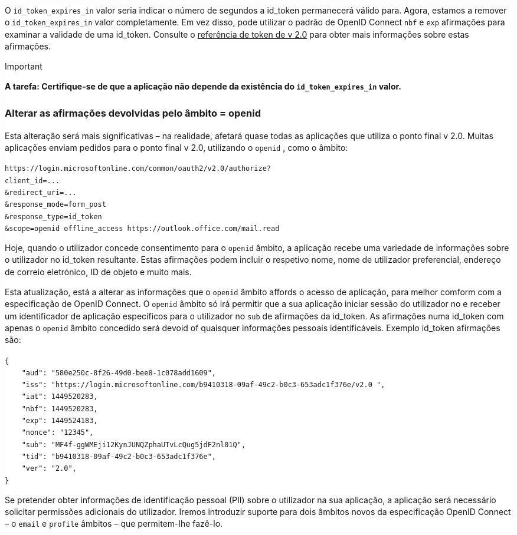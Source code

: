 O `id_token_expires_in` valor seria indicar o número de segundos a id_token permanecerá válido para.  Agora, estamos a remover o `id_token_expires_in` valor completamente.  Em vez disso, pode utilizar o padrão de OpenID Connect `nbf` e `exp` afirmações para examinar a validade de uma id_token.  Consulte o [referência de token de v 2.0](active-directory-v2-tokens.md) para obter mais informações sobre estas afirmações.

> [!IMPORTANT]
> **A tarefa: Certifique-se de que a aplicação não depende da existência do `id_token_expires_in` valor.**
> 
> 

### <a name="changing-the-claims-returned-by-scopeopenid"></a>Alterar as afirmações devolvidas pelo âmbito = openid
Esta alteração será mais significativas – na realidade, afetará quase todas as aplicações que utiliza o ponto final v 2.0.  Muitas aplicações enviam pedidos para o ponto final v 2.0, utilizando o `openid` , como o âmbito:

```
https://login.microsoftonline.com/common/oauth2/v2.0/authorize?
client_id=...
&redirect_uri=...
&response_mode=form_post
&response_type=id_token
&scope=openid offline_access https://outlook.office.com/mail.read
```

Hoje, quando o utilizador concede consentimento para o `openid` âmbito, a aplicação recebe uma variedade de informações sobre o utilizador no id_token resultante.  Estas afirmações podem incluir o respetivo nome, nome de utilizador preferencial, endereço de correio eletrónico, ID de objeto e muito mais.

Esta atualização, está a alterar as informações que o `openid` âmbito affords o acesso de aplicação, para melhor comform com a especificação de OpenID Connect.  O `openid` âmbito só irá permitir que a sua aplicação iniciar sessão do utilizador no e receber um identificador de aplicação específicos para o utilizador no `sub` de afirmações da id_token.  As afirmações numa id_token com apenas o `openid` âmbito concedido será devoid of quaisquer informações pessoais identificáveis.  Exemplo id_token afirmações são:

```
{ 
    "aud": "580e250c-8f26-49d0-bee8-1c078add1609",
    "iss": "https://login.microsoftonline.com/b9410318-09af-49c2-b0c3-653adc1f376e/v2.0 ",
    "iat": 1449520283,
    "nbf": 1449520283,
    "exp": 1449524183,
    "nonce": "12345",
    "sub": "MF4f-ggWMEji12KynJUNQZphaUTvLcQug5jdF2nl01Q",
    "tid": "b9410318-09af-49c2-b0c3-653adc1f376e",
    "ver": "2.0",
}
```

Se pretender obter informações de identificação pessoal (PII) sobre o utilizador na sua aplicação, a aplicação será necessário solicitar permissões adicionais do utilizador.  Iremos introduzir suporte para dois âmbitos novos da especificação OpenID Connect – o `email` e `profile` âmbitos – que permitem-lhe fazê-lo.
